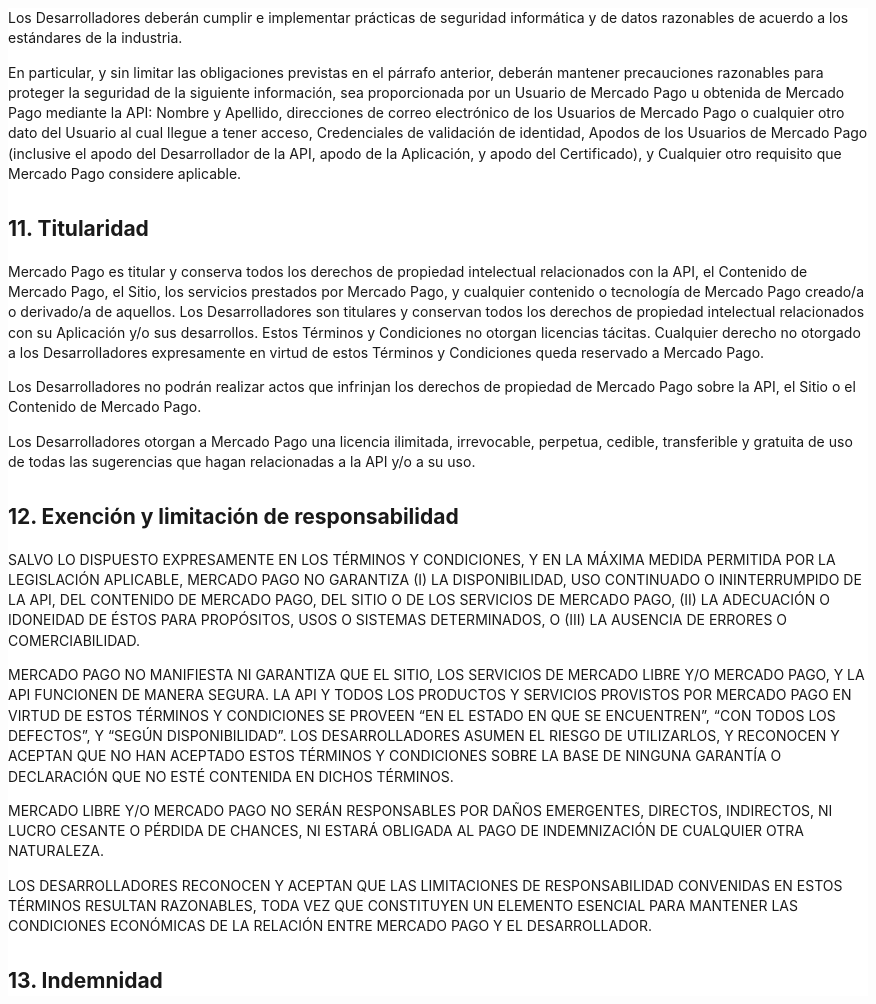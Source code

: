 Los Desarrolladores deberán cumplir e implementar prácticas de seguridad informática y de datos razonables de acuerdo a los estándares de la industria.

En particular, y sin limitar las obligaciones previstas en el párrafo anterior, deberán mantener precauciones razonables para proteger la seguridad de la siguiente información, sea proporcionada por un Usuario de Mercado Pago u obtenida de Mercado Pago mediante la API:
Nombre y Apellido, direcciones de correo electrónico de los Usuarios de Mercado Pago o cualquier otro dato del Usuario al cual llegue a tener acceso,
Credenciales de validación de identidad,
Apodos de los Usuarios de Mercado Pago (inclusive el apodo del Desarrollador de la API, apodo de la Aplicación, y apodo del Certificado), y
Cualquier otro requisito que Mercado Pago considere aplicable.

## 11. Titularidad

Mercado Pago es titular y conserva todos los derechos de propiedad intelectual relacionados con la API, el Contenido de Mercado Pago, el Sitio, los servicios prestados por Mercado Pago, y cualquier contenido o tecnología de Mercado Pago creado/a o derivado/a de aquellos. Los Desarrolladores son titulares y conservan todos los derechos de propiedad intelectual relacionados con su Aplicación y/o sus desarrollos. Estos Términos y Condiciones no otorgan licencias tácitas. Cualquier derecho no otorgado a los Desarrolladores expresamente en virtud de estos Términos y Condiciones queda reservado a Mercado Pago. 

Los Desarrolladores no podrán realizar actos que infrinjan los derechos de propiedad de Mercado Pago sobre la API, el Sitio o el Contenido de Mercado Pago. 

Los Desarrolladores otorgan a Mercado Pago una licencia ilimitada, irrevocable, perpetua, cedible, transferible y gratuita de uso de todas las sugerencias que hagan relacionadas a la API y/o a su uso.

## 12. Exención y limitación de responsabilidad

SALVO LO DISPUESTO EXPRESAMENTE EN LOS TÉRMINOS Y CONDICIONES, Y EN LA MÁXIMA MEDIDA PERMITIDA POR LA LEGISLACIÓN APLICABLE, MERCADO PAGO NO GARANTIZA (I) LA DISPONIBILIDAD, USO CONTINUADO O ININTERRUMPIDO DE LA API, DEL CONTENIDO DE MERCADO PAGO, DEL SITIO O DE LOS SERVICIOS DE MERCADO PAGO, (II) LA ADECUACIÓN O IDONEIDAD DE ÉSTOS PARA PROPÓSITOS, USOS O SISTEMAS DETERMINADOS, O (III) LA AUSENCIA DE ERRORES O COMERCIABILIDAD. 

MERCADO PAGO NO MANIFIESTA NI GARANTIZA QUE EL SITIO, LOS SERVICIOS DE MERCADO LIBRE Y/O MERCADO PAGO, Y LA API FUNCIONEN DE MANERA SEGURA. LA API Y TODOS LOS PRODUCTOS Y SERVICIOS PROVISTOS POR MERCADO PAGO EN VIRTUD DE ESTOS TÉRMINOS Y CONDICIONES SE PROVEEN “EN EL ESTADO EN QUE SE ENCUENTREN”, “CON TODOS LOS DEFECTOS”, Y “SEGÚN DISPONIBILIDAD”. LOS DESARROLLADORES ASUMEN EL RIESGO DE UTILIZARLOS, Y RECONOCEN Y ACEPTAN QUE NO HAN ACEPTADO ESTOS TÉRMINOS Y CONDICIONES SOBRE LA BASE DE NINGUNA GARANTÍA O DECLARACIÓN QUE NO ESTÉ CONTENIDA EN DICHOS TÉRMINOS. 

MERCADO LIBRE Y/O MERCADO PAGO NO SERÁN RESPONSABLES POR DAÑOS EMERGENTES, DIRECTOS, INDIRECTOS, NI LUCRO CESANTE O PÉRDIDA DE CHANCES, NI ESTARÁ OBLIGADA AL PAGO DE INDEMNIZACIÓN DE CUALQUIER OTRA NATURALEZA.

LOS DESARROLLADORES RECONOCEN Y ACEPTAN QUE LAS LIMITACIONES DE RESPONSABILIDAD CONVENIDAS EN ESTOS TÉRMINOS RESULTAN RAZONABLES, TODA VEZ QUE CONSTITUYEN UN ELEMENTO ESENCIAL PARA MANTENER LAS CONDICIONES ECONÓMICAS DE LA RELACIÓN ENTRE MERCADO PAGO Y EL DESARROLLADOR.

## 13. Indemnidad
